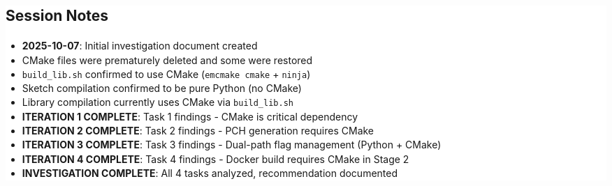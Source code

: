 ## Session Notes

- **2025-10-07**: Initial investigation document created
- CMake files were prematurely deleted and some were restored
- `build_lib.sh` confirmed to use CMake (`emcmake cmake` + `ninja`)
- Sketch compilation confirmed to be pure Python (no CMake)
- Library compilation currently uses CMake via `build_lib.sh`
- **ITERATION 1 COMPLETE**: Task 1 findings - CMake is critical dependency
- **ITERATION 2 COMPLETE**: Task 2 findings - PCH generation requires CMake
- **ITERATION 3 COMPLETE**: Task 3 findings - Dual-path flag management (Python + CMake)
- **ITERATION 4 COMPLETE**: Task 4 findings - Docker build requires CMake in Stage 2
- **INVESTIGATION COMPLETE**: All 4 tasks analyzed, recommendation documented
